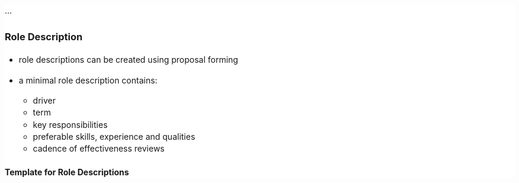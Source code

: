 ...


### Role Description ###

* role descriptions can be created using proposal forming
* a minimal role description contains:

    * driver
    * term
    * key responsibilities
    * preferable skills, experience and qualities
    * cadence of effectiveness reviews

#### Template for Role Descriptions
